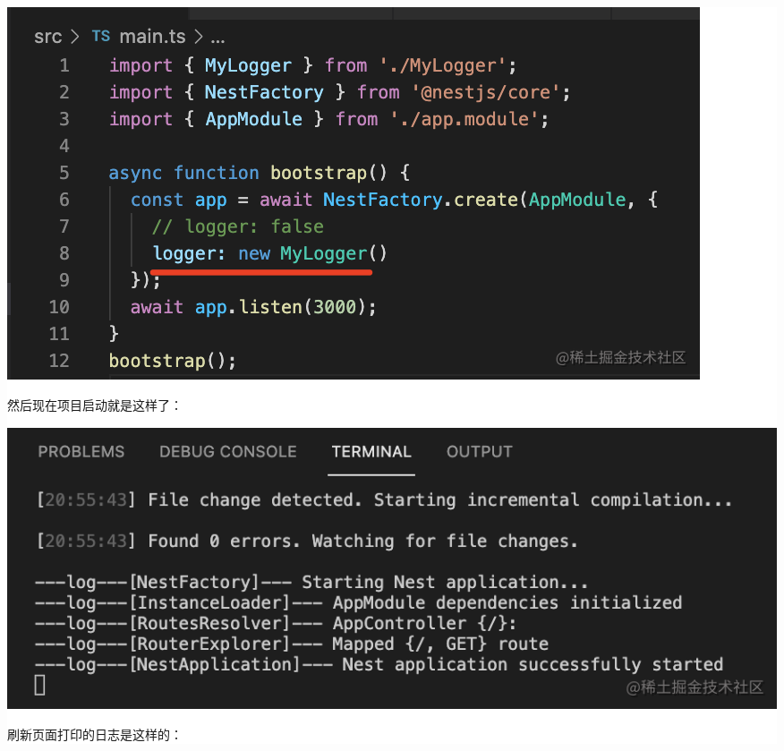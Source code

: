 ![](./images/ac42f8d90a4f4192b95823d5e5d9c18f~tplv-k3u1fbpfcp-watermark.image.png)

然后现在项目启动就是这样了：

![](./images/7079be45489d46c4a3306e4444c77460~tplv-k3u1fbpfcp-watermark.image.png)

刷新页面打印的日志是这样的：
